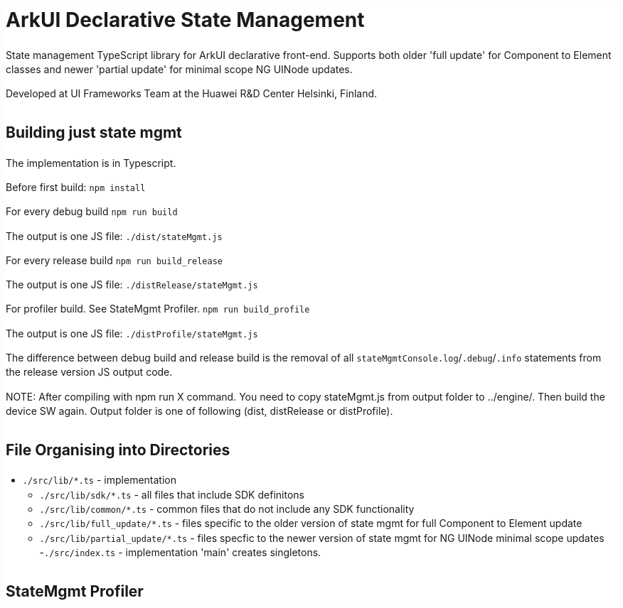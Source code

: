 # ArkUI Declarative State Management

State management TypeScript library for ArkUI declarative front-end.
Supports both older 'full update' for Component to Element classes
and newer 'partial update' for minimal scope NG UINode updates.

Developed at UI Frameworks Team at the Huawei R&D Center Helsinki, Finland.

## Building just state mgmt

The implementation is in Typescript.

Before first build:
`npm install`

For every debug build
`npm run build`

The output is one JS file:
`./dist/stateMgmt.js`

For every release build
`npm run build_release`

The output is one JS file:
`./distRelease/stateMgmt.js`

For profiler build. See StateMgmt Profiler.
`npm run build_profile`

The output is one JS file:
`./distProfile/stateMgmt.js`

The difference between debug build and release build is the removal
of all `stateMgmtConsole.log`/`.debug`/`.info` statements from the
release version JS output code.

NOTE: After compiling with npm run X command. You need to copy stateMgmt.js from output folder to ../engine/. Then build the device SW again. Output folder is one of following (dist, distRelease or distProfile).

## File Organising into Directories

- `./src/lib/*.ts` - implementation
  * `./src/lib/sdk/*.ts` - all files that include SDK definitons
  * `./src/lib/common/*.ts` - common files that do not include any SDK functionality
  * `./src/lib/full_update/*.ts` - files specific to the older version of state mgmt for full Component to Element update
  * `./src/lib/partial_update/*.ts` - files specfic to the newer version of state mgmt for NG UINode minimal scope updates
    -`./src/index.ts` - implementation 'main' creates singletons.

## StateMgmt Profiler
